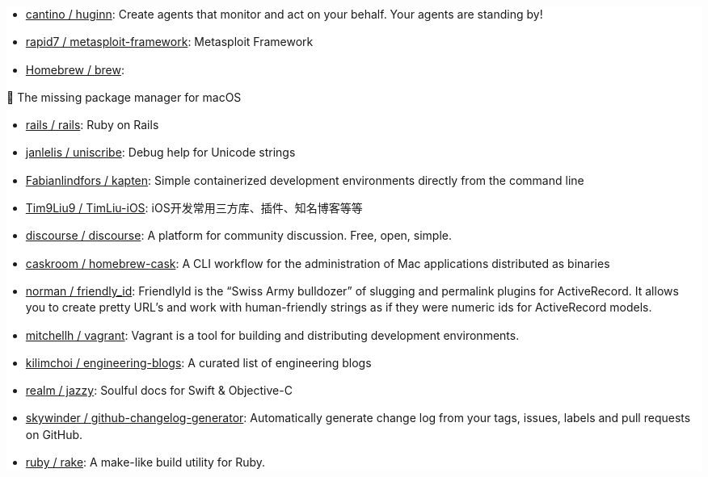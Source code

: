 * [cantino / huginn](https://github.com/cantino/huginn): 
        Create agents that monitor and act on your behalf. Your agents are standing by!
      
* [rapid7 / metasploit-framework](https://github.com/rapid7/metasploit-framework): 
        Metasploit Framework
      
* [Homebrew / brew](https://github.com/Homebrew/brew): 
        
🍺 The missing package manager for macOS
      
* [rails / rails](https://github.com/rails/rails): 
        Ruby on Rails
      
* [janlelis / uniscribe](https://github.com/janlelis/uniscribe): 
        Debug help for Unicode strings
      
* [Fabianlindfors / kapten](https://github.com/Fabianlindfors/kapten): 
        Simple containerized development environments directly from the command line
      
* [Tim9Liu9 / TimLiu-iOS](https://github.com/Tim9Liu9/TimLiu-iOS): 
        iOS开发常用三方库、插件、知名博客等等
      
* [discourse / discourse](https://github.com/discourse/discourse): 
        A platform for community discussion. Free, open, simple.
      
* [caskroom / homebrew-cask](https://github.com/caskroom/homebrew-cask): 
        A CLI workflow for the administration of Mac applications distributed as binaries
      
* [norman / friendly_id](https://github.com/norman/friendly_id): 
        FriendlyId is the “Swiss Army bulldozer” of slugging and permalink plugins for ActiveRecord. It allows you to create pretty URL’s and work with human-friendly strings as if they were numeric ids for ActiveRecord models.
      
* [mitchellh / vagrant](https://github.com/mitchellh/vagrant): 
        Vagrant is a tool for building and distributing development environments.
      
* [kilimchoi / engineering-blogs](https://github.com/kilimchoi/engineering-blogs): 
        A curated list of engineering blogs
      
* [realm / jazzy](https://github.com/realm/jazzy): 
        Soulful docs for Swift & Objective-C
      
* [skywinder / github-changelog-generator](https://github.com/skywinder/github-changelog-generator): 
        Automatically generate change log from your tags, issues, labels and pull requests on GitHub.
      
* [ruby / rake](https://github.com/ruby/rake): 
        A make-like build utility for Ruby.
      

